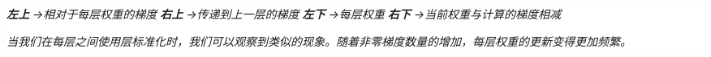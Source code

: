
***左上** →相对于每层权重的梯度
**右上** →传递到上一层的梯度
**左下** →每层权重
**右下** →当前权重与计算的梯度相减*

*当我们在每层之间使用层标准化时，我们可以观察到类似的现象。随着非零梯度数量的增加，每层权重的更新变得更加频繁。*
